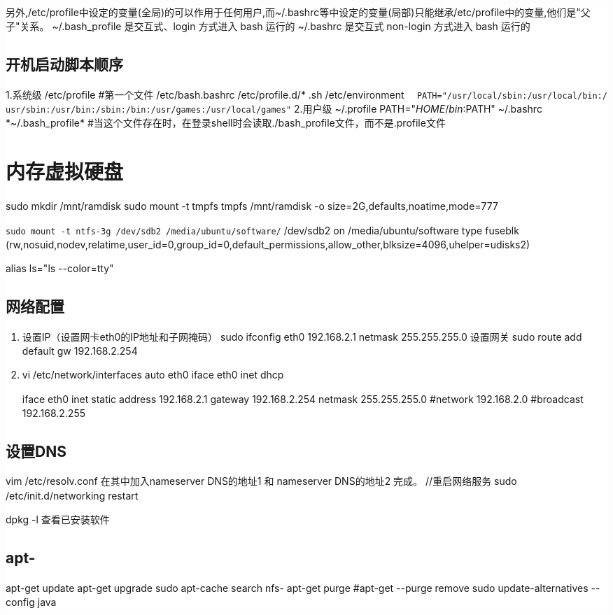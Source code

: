 另外,/etc/profile中设定的变量(全局)的可以作用于任何用户,而~/.bashrc等中设定的变量(局部)只能继承/etc/profile中的变量,他们是"父子"关系。
~/.bash_profile 是交互式、login 方式进入 bash 运行的
~/.bashrc 是交互式 non-login 方式进入 bash 运行的
## 开机启动脚本顺序
1.系统级
/etc/profile #第一个文件
   /etc/bash.bashrc
   /etc/profile.d/* .sh
/etc/environment
  `  PATH="/usr/local/sbin:/usr/local/bin:/usr/sbin:/usr/bin:/sbin:/bin:/usr/games:/usr/local/games"`
2.用户级
~/.profile
  PATH="$HOME/bin:$PATH"
  ~/.bashrc
*~/.bash_profile* #当这个文件存在时，在登录shell时会读取./bash_profile文件，而不是.profile文件
# 内存虚拟硬盘
sudo mkdir /mnt/ramdisk
sudo mount -t tmpfs tmpfs /mnt/ramdisk  -o size=2G,defaults,noatime,mode=777

`sudo mount -t ntfs-3g /dev/sdb2 /media/ubuntu/software/`
/dev/sdb2 on /media/ubuntu/software type fuseblk (rw,nosuid,nodev,relatime,user_id=0,group_id=0,default_permissions,allow_other,blksize=4096,uhelper=udisks2)

alias ls="ls --color=tty"

## 网络配置
1. 设置IP（设置网卡eth0的IP地址和子网掩码）
    sudo ifconfig eth0 192.168.2.1 netmask 255.255.255.0
    设置网关
    sudo route add default gw 192.168.2.254

2. vi /etc/network/interfaces
    auto eth0
    iface eth0 inet dhcp

    iface eth0 inet static
    address 192.168.2.1
    gateway 192.168.2.254
    netmask 255.255.255.0
    #network 192.168.2.0
    #broadcast 192.168.2.255

## 设置DNS
vim /etc/resolv.conf 在其中加入nameserver DNS的地址1 和 nameserver DNS的地址2 完成。
 //重启网络服务
sudo /etc/init.d/networking restart

dpkg -l 查看已安装软件
## apt-
apt-get update
apt-get upgrade
sudo apt-cache search nfs-
apt-get purge #apt-get --purge remove
sudo update-alternatives --config java
